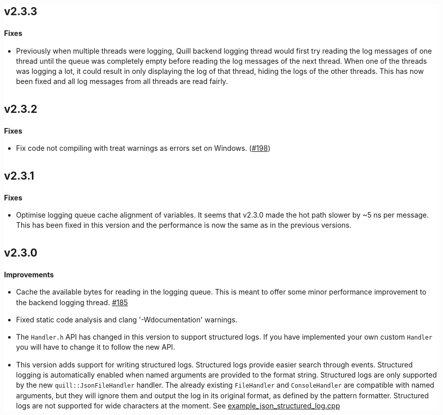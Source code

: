 ## v2.3.3

**Fixes**

- Previously when multiple threads were logging, Quill backend logging thread would first try reading the log messages
  of
  one thread until the queue was completely empty before reading the log messages of the next thread.
  When one of the threads was logging a lot, it could result in only displaying the log of that thread, hiding the
  logs of the other threads. This has now been fixed and all log messages from all threads are read fairly.

## v2.3.2

**Fixes**

- Fix code not compiling with treat warnings as errors set on
  Windows. ([#198](https://github.com/odygrd/quill/pull/198))

## v2.3.1

**Fixes**

- Optimise logging queue cache alignment of variables. It seems that v2.3.0 made the hot path slower by ~5 ns per
  message. This has been fixed in this version and the performance is now the same as in the previous versions.

## v2.3.0

**Improvements**

- Cache the available bytes for reading in the logging queue. This is meant to offer some minor performance
  improvement to the backend logging thread. [#185](https://github.com/odygrd/quill/issues/185)

- Fixed static code analysis and clang '-Wdocumentation' warnings.

- The `Handler.h` API has changed in this version to support structured logs. If you have implemented your own custom
  `Handler` you will have to change it to follow the new API.

- This version adds support for writing structured logs. Structured logs provide easier search through events.
  Structured logging is automatically enabled when named arguments are provided to the format string. Structured logs
  are only supported by the new `quill::JsonFileHandler` handler. The already existing `FileHandler` and
  `ConsoleHandler` are compatible with named arguments, but they will ignore them and output the log in its
  original format, as defined by the pattern formatter.
  Structured logs are not supported for wide characters at the moment.
  See [example_json_structured_log.cpp](https://github.com/odygrd/quill/blob/master/examples/example_json_structured_log.cpp)
